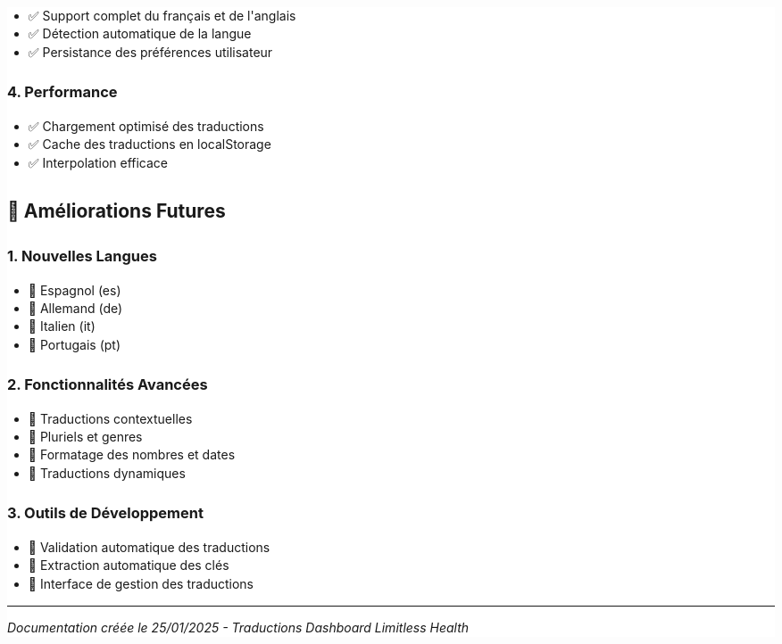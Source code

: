 - ✅ Support complet du français et de l'anglais
- ✅ Détection automatique de la langue
- ✅ Persistance des préférences utilisateur

### 4. **Performance**

- ✅ Chargement optimisé des traductions
- ✅ Cache des traductions en localStorage
- ✅ Interpolation efficace

## 🔮 Améliorations Futures

### 1. **Nouvelles Langues**

- 🔮 Espagnol (es)
- 🔮 Allemand (de)
- 🔮 Italien (it)
- 🔮 Portugais (pt)

### 2. **Fonctionnalités Avancées**

- 🔮 Traductions contextuelles
- 🔮 Pluriels et genres
- 🔮 Formatage des nombres et dates
- 🔮 Traductions dynamiques

### 3. **Outils de Développement**

- 🔮 Validation automatique des traductions
- 🔮 Extraction automatique des clés
- 🔮 Interface de gestion des traductions

---

_Documentation créée le 25/01/2025 - Traductions Dashboard Limitless Health_
